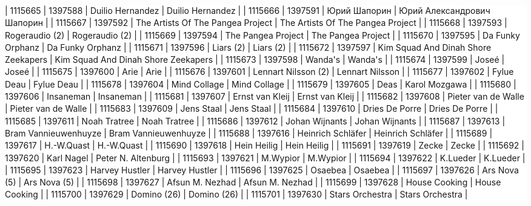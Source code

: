 | 1115665 | 1397588 | Duilio Hernandez | Duilio Hernandez |
| 1115666 | 1397591 | Юрий Шапорин | Юрий Александрович Шапорин |
| 1115667 | 1397592 | The Artists Of The Pangea Project | The Artists Of The Pangea Project |
| 1115668 | 1397593 | Rogeraudio (2) | Rogeraudio (2) |
| 1115669 | 1397594 | The Pangea Project | The Pangea Project |
| 1115670 | 1397595 | Da Funky Orphanz | Da Funky Orphanz |
| 1115671 | 1397596 | Liars (2) | Liars (2) |
| 1115672 | 1397597 | Kim Squad And Dinah Shore Zeekapers | Kim Squad And Dinah Shore Zeekapers |
| 1115673 | 1397598 | Wanda's | Wanda's |
| 1115674 | 1397599 | Joseé | Joseé |
| 1115675 | 1397600 | Arie | Arie |
| 1115676 | 1397601 | Lennart Nilsson (2) | Lennart Nilsson |
| 1115677 | 1397602 | Fylue Deau | Fylue Deau |
| 1115678 | 1397604 | Mind Collage | Mind Collage |
| 1115679 | 1397605 | Deas | Karol Mozgawa |
| 1115680 | 1397606 | Insaneman | Insaneman |
| 1115681 | 1397607 | Ernst van Kleij | Ernst van Kleij |
| 1115682 | 1397608 | Pieter van de Walle | Pieter van de Walle |
| 1115683 | 1397609 | Jens Staal | Jens Staal |
| 1115684 | 1397610 | Dries De Porre | Dries De Porre |
| 1115685 | 1397611 | Noah Tratree | Noah Tratree |
| 1115686 | 1397612 | Johan Wijnants | Johan Wijnants |
| 1115687 | 1397613 | Bram Vannieuwenhuyze | Bram Vannieuwenhuyze |
| 1115688 | 1397616 | Heinrich Schläfer | Heinrich Schläfer |
| 1115689 | 1397617 | H.-W.Quast | H.-W.Quast |
| 1115690 | 1397618 | Hein Heilig | Hein Heilig |
| 1115691 | 1397619 | Zecke | Zecke |
| 1115692 | 1397620 | Karl Nagel | Peter N. Altenburg |
| 1115693 | 1397621 | M.Wypior | M.Wypior |
| 1115694 | 1397622 | K.Lueder | K.Lueder |
| 1115695 | 1397623 | Harvey Hustler | Harvey Hustler |
| 1115696 | 1397625 | Osaebea | Osaebea |
| 1115697 | 1397626 | Ars Nova (5) | Ars Nova (5) |
| 1115698 | 1397627 | Afsun M. Nezhad | Afsun M. Nezhad |
| 1115699 | 1397628 | House Cooking | House Cooking |
| 1115700 | 1397629 | Domino (26) | Domino (26) |
| 1115701 | 1397630 | Stars Orchestra | Stars Orchestra |